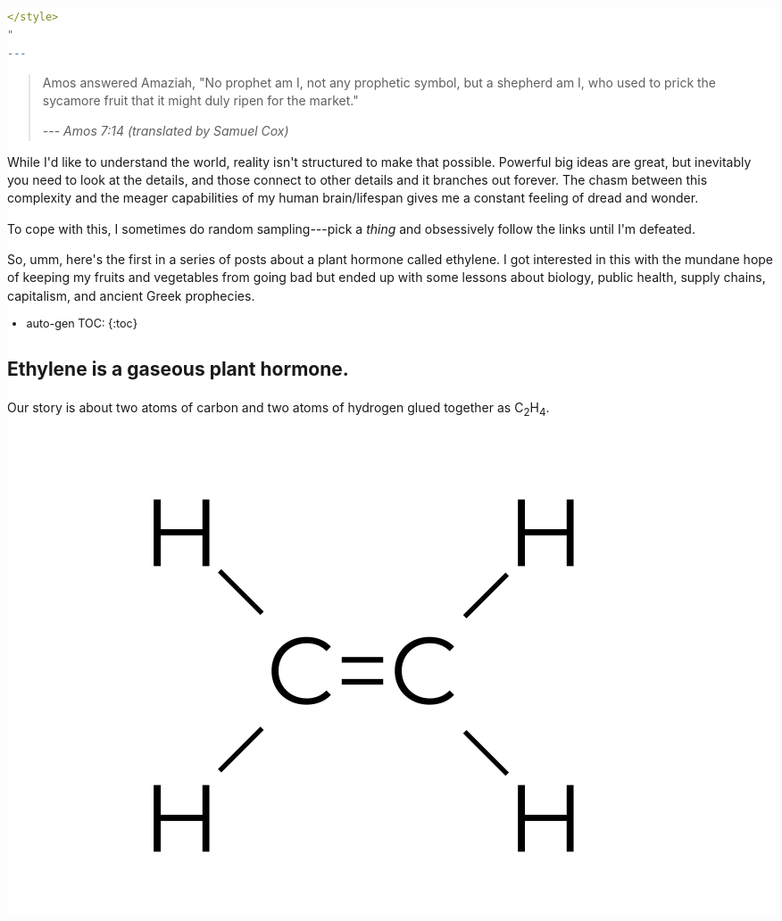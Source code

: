 ```yaml
</style>
"
---
```


> Amos answered Amaziah, "No prophet am I, not any prophetic symbol, but a shepherd am I, who used to prick the sycamore fruit that it might duly ripen for the market."
>
> --- <cite>Amos 7:14 (translated by Samuel Cox)</cite>

While I'd like to understand the world, reality isn't structured to make that possible. Powerful big ideas are great, but inevitably you need to look at the details, and those connect to other details and it branches out forever. The chasm between this complexity and the meager capabilities of my human brain/lifespan gives me a constant feeling of dread and wonder.

To cope with this, I sometimes do random sampling---pick a *thing* and obsessively follow the links until I'm defeated.

So, umm, here's the first in a series of posts about a plant hormone called ethylene. I got interested in this with the mundane hope of keeping my fruits and vegetables from going bad but ended up with some lessons about biology, public health, supply chains, capitalism, and ancient Greek prophecies.

<div style="font-size:90%; line-height:110%;" markdown="1">

* auto-gen TOC:
{:toc}

</div>

## Ethylene is a gaseous plant hormone.

Our story is about two atoms of carbon and two atoms of hydrogen glued together as C<sub>2</sub>H<sub>4</sub>.

![ethylene](/img/ethylene/ethylene-ims1.svg)
